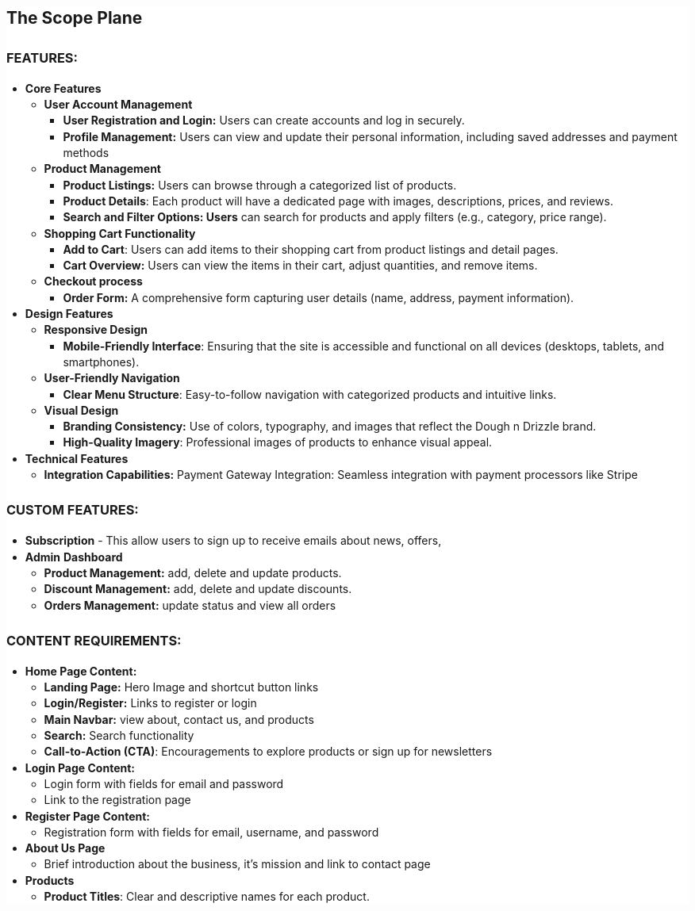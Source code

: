 ## The Scope Plane

### FEATURES:

-   **Core Features**
    -   **User Account Management**
        -   **User Registration and Login:** Users can create accounts and log in securely.
        -   **Profile Management:** Users can view and update their personal information, including saved addresses and payment methods
    -   **Product Management**
        -   **Product Listings:** Users can browse through a categorized list of products.
        -   **Product Details**: Each product will have a dedicated page with images, descriptions, prices, and reviews.
        -   **Search and Filter Options: Users** can search for products and apply filters (e.g., category, price range).
    -   **Shopping Cart Functionality**
        -   **Add to Cart**: Users can add items to their shopping cart from product listings and detail pages.
        -   **Cart Overview:** Users can view the items in their cart, adjust quantities, and remove items.
    -   **Checkout process**
        -   **Order Form:** A comprehensive form capturing user details (name, address, payment information).
-   **Design Features**
    -   **Responsive Design**
        -   **Mobile-Friendly Interface**: Ensuring that the site is accessible and functional on all devices (desktops, tablets, and smartphones).
    -   **User-Friendly Navigation**
        -   **Clear Menu Structure**: Easy-to-follow navigation with categorized products and intuitive links.
    -   **Visual Design**
        -   **Branding Consistency:** Use of colors, typography, and images that reflect the Dough n Drizzle brand.
        -   **High-Quality Imagery**: Professional images of products to enhance visual appeal.
-   **Technical Features**
    -   **Integration Capabilities:** Payment Gateway Integration: Seamless integration with payment processors like Stripe

### CUSTOM FEATURES:

-   **Subscription** - This allow users to sign up to receive emails about news, offers,
-   **Admin** **Dashboard**
    -   **Product Management:** add, delete and update products.
    -   **Discount Management:** add, delete and update discounts.
    -   **Orders Management:** update status and view all orders

### CONTENT REQUIREMENTS:

-   **Home Page Content:**
    -   **Landing Page:** Hero Image and shortcut button links
    -   **Login/Register:** Links to register or login
    -   **Main Navbar:**  view about, contact us, and products
    -   **Search:** Search functionality
    -   **Call-to-Action (CTA)**: Encouragements to explore products or sign up for newsletters
-   **Login Page Content:**
    -   Login form with fields for email and password
    -   Link to the registration page
-   **Register Page Content:**
    -   Registration form with fields for email, username, and password
-   **About Us Page**
    -   Brief introduction about the business, it’s mission and link to contact page
-   **Products**
    -   **Product Titles**: Clear and descriptive names for each product.